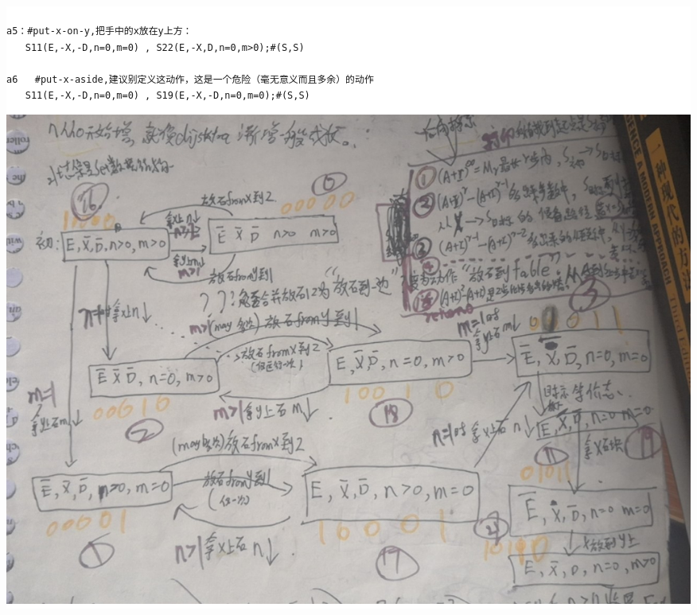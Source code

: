 ```

a5：#put-x-on-y,把手中的x放在y上方：
　　S11(E,-X,-D,n=0,m=0) , S22(E,-X,D,n=0,m>0);#(S,S)

a6   #put-x-aside,建议别定义这动作，这是一个危险（毫无意义而且多余）的动作
　　S11(E,-X,-D,n=0,m=0) , S19(E,-X,-D,n=0,m=0);#(S,S)
```


![QNP_clearblockWorld](_v_images/qnp_clearb_1598593797_23874.jpg)
